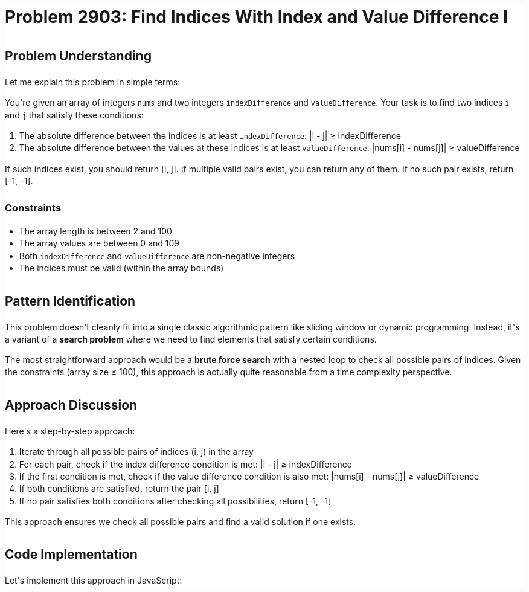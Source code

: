 # Problem 2903: Find Indices With Index and Value Difference I

## Problem Understanding

Let me explain this problem in simple terms:

You're given an array of integers `nums` and two integers `indexDifference` and `valueDifference`. Your task is to find two indices `i` and `j` that satisfy these conditions:

1. The absolute difference between the indices is at least `indexDifference`: |i - j| ≥ indexDifference
2. The absolute difference between the values at these indices is at least `valueDifference`: |nums[i] - nums[j]| ≥ valueDifference

If such indices exist, you should return [i, j]. If multiple valid pairs exist, you can return any of them. If no such pair exists, return [-1, -1].

### Constraints

- The array length is between 2 and 100
- The array values are between 0 and 109
- Both `indexDifference` and `valueDifference` are non-negative integers
- The indices must be valid (within the array bounds)

## Pattern Identification

This problem doesn't cleanly fit into a single classic algorithmic pattern like sliding window or dynamic programming. Instead, it's a variant of a **search problem** where we need to find elements that satisfy certain conditions.

The most straightforward approach would be a **brute force search** with a nested loop to check all possible pairs of indices. Given the constraints (array size ≤ 100), this approach is actually quite reasonable from a time complexity perspective.

## Approach Discussion

Here's a step-by-step approach:

1. Iterate through all possible pairs of indices (i, j) in the array
2. For each pair, check if the index difference condition is met: |i - j| ≥ indexDifference
3. If the first condition is met, check if the value difference condition is also met: |nums[i] - nums[j]| ≥ valueDifference
4. If both conditions are satisfied, return the pair [i, j]
5. If no pair satisfies both conditions after checking all possibilities, return [-1, -1]

This approach ensures we check all possible pairs and find a valid solution if one exists.

## Code Implementation

Let's implement this approach in JavaScript:
